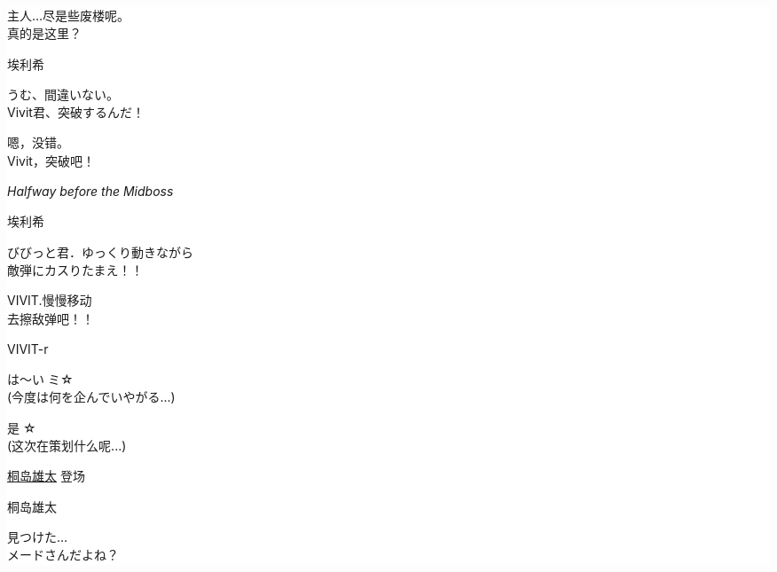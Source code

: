 <p>主人…尽是些废楼呢。<br>真的是这里？
</p>
</td></tr>
<tr>
<th style="width: 12%">
<p>埃利希
</p>
</th>
<td style="width: 44%" lang="ja">
<p>うむ、間違いない。<br>Vivit君、突破するんだ！
</p>
</td>
<td style="width: 44%">
<p>嗯，没错。<br>Vivit，突破吧！
</p>
</td></tr>
<tr>
<td>
</td>
<th colspan="2">
<p><i>Halfway before the Midboss</i>
</p>
</th></tr>
<tr>
<th style="width: 12%">
<p>埃利希
</p>
</th>
<td style="width: 44%" lang="ja">
<p>びびっと君．ゆっくり動きながら<br>敵弾にカスりたまえ！！
</p>
</td>
<td style="width: 44%">
<p>VIVIT.慢慢移动<br>去擦敌弹吧！！
</p>
</td></tr>
<tr>
<th style="width: 12%">
<p>VIVIT-r
</p>
</th>
<td style="width: 44%" lang="ja">
<p>は～い ミ☆<br><span lang="en">(</span>今度は何を企んでいやがる<span lang="en">...)</span>
</p>
</td>
<td style="width: 44%">
<p>是 ☆<br><span lang="en">(</span>这次在策划什么呢<span lang="en">...)</span>
</p>
</td></tr>
<tr>
<td>
</td>
<th colspan="2">
<p><a href="./桐岛雄太.md" title="桐岛雄太">桐岛雄太</a> 登场
</p>
</th></tr>
<tr>
<th style="width: 12%">
<p>桐岛雄太
</p>
</th>
<td style="width: 44%" lang="ja">
<p>見つけた…<br>メードさんだよね？
</p>